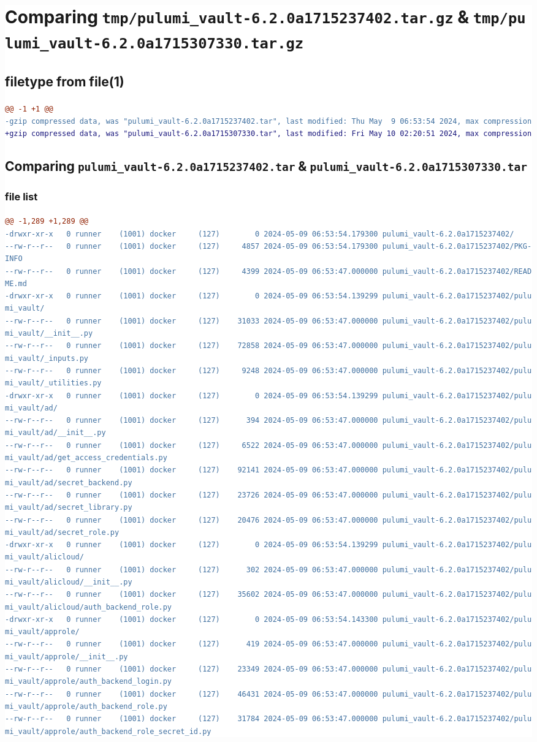 # Comparing `tmp/pulumi_vault-6.2.0a1715237402.tar.gz` & `tmp/pulumi_vault-6.2.0a1715307330.tar.gz`

## filetype from file(1)

```diff
@@ -1 +1 @@
-gzip compressed data, was "pulumi_vault-6.2.0a1715237402.tar", last modified: Thu May  9 06:53:54 2024, max compression
+gzip compressed data, was "pulumi_vault-6.2.0a1715307330.tar", last modified: Fri May 10 02:20:51 2024, max compression
```

## Comparing `pulumi_vault-6.2.0a1715237402.tar` & `pulumi_vault-6.2.0a1715307330.tar`

### file list

```diff
@@ -1,289 +1,289 @@
-drwxr-xr-x   0 runner    (1001) docker     (127)        0 2024-05-09 06:53:54.179300 pulumi_vault-6.2.0a1715237402/
--rw-r--r--   0 runner    (1001) docker     (127)     4857 2024-05-09 06:53:54.179300 pulumi_vault-6.2.0a1715237402/PKG-INFO
--rw-r--r--   0 runner    (1001) docker     (127)     4399 2024-05-09 06:53:47.000000 pulumi_vault-6.2.0a1715237402/README.md
-drwxr-xr-x   0 runner    (1001) docker     (127)        0 2024-05-09 06:53:54.139299 pulumi_vault-6.2.0a1715237402/pulumi_vault/
--rw-r--r--   0 runner    (1001) docker     (127)    31033 2024-05-09 06:53:47.000000 pulumi_vault-6.2.0a1715237402/pulumi_vault/__init__.py
--rw-r--r--   0 runner    (1001) docker     (127)    72858 2024-05-09 06:53:47.000000 pulumi_vault-6.2.0a1715237402/pulumi_vault/_inputs.py
--rw-r--r--   0 runner    (1001) docker     (127)     9248 2024-05-09 06:53:47.000000 pulumi_vault-6.2.0a1715237402/pulumi_vault/_utilities.py
-drwxr-xr-x   0 runner    (1001) docker     (127)        0 2024-05-09 06:53:54.139299 pulumi_vault-6.2.0a1715237402/pulumi_vault/ad/
--rw-r--r--   0 runner    (1001) docker     (127)      394 2024-05-09 06:53:47.000000 pulumi_vault-6.2.0a1715237402/pulumi_vault/ad/__init__.py
--rw-r--r--   0 runner    (1001) docker     (127)     6522 2024-05-09 06:53:47.000000 pulumi_vault-6.2.0a1715237402/pulumi_vault/ad/get_access_credentials.py
--rw-r--r--   0 runner    (1001) docker     (127)    92141 2024-05-09 06:53:47.000000 pulumi_vault-6.2.0a1715237402/pulumi_vault/ad/secret_backend.py
--rw-r--r--   0 runner    (1001) docker     (127)    23726 2024-05-09 06:53:47.000000 pulumi_vault-6.2.0a1715237402/pulumi_vault/ad/secret_library.py
--rw-r--r--   0 runner    (1001) docker     (127)    20476 2024-05-09 06:53:47.000000 pulumi_vault-6.2.0a1715237402/pulumi_vault/ad/secret_role.py
-drwxr-xr-x   0 runner    (1001) docker     (127)        0 2024-05-09 06:53:54.139299 pulumi_vault-6.2.0a1715237402/pulumi_vault/alicloud/
--rw-r--r--   0 runner    (1001) docker     (127)      302 2024-05-09 06:53:47.000000 pulumi_vault-6.2.0a1715237402/pulumi_vault/alicloud/__init__.py
--rw-r--r--   0 runner    (1001) docker     (127)    35602 2024-05-09 06:53:47.000000 pulumi_vault-6.2.0a1715237402/pulumi_vault/alicloud/auth_backend_role.py
-drwxr-xr-x   0 runner    (1001) docker     (127)        0 2024-05-09 06:53:54.143300 pulumi_vault-6.2.0a1715237402/pulumi_vault/approle/
--rw-r--r--   0 runner    (1001) docker     (127)      419 2024-05-09 06:53:47.000000 pulumi_vault-6.2.0a1715237402/pulumi_vault/approle/__init__.py
--rw-r--r--   0 runner    (1001) docker     (127)    23349 2024-05-09 06:53:47.000000 pulumi_vault-6.2.0a1715237402/pulumi_vault/approle/auth_backend_login.py
--rw-r--r--   0 runner    (1001) docker     (127)    46431 2024-05-09 06:53:47.000000 pulumi_vault-6.2.0a1715237402/pulumi_vault/approle/auth_backend_role.py
--rw-r--r--   0 runner    (1001) docker     (127)    31784 2024-05-09 06:53:47.000000 pulumi_vault-6.2.0a1715237402/pulumi_vault/approle/auth_backend_role_secret_id.py
```